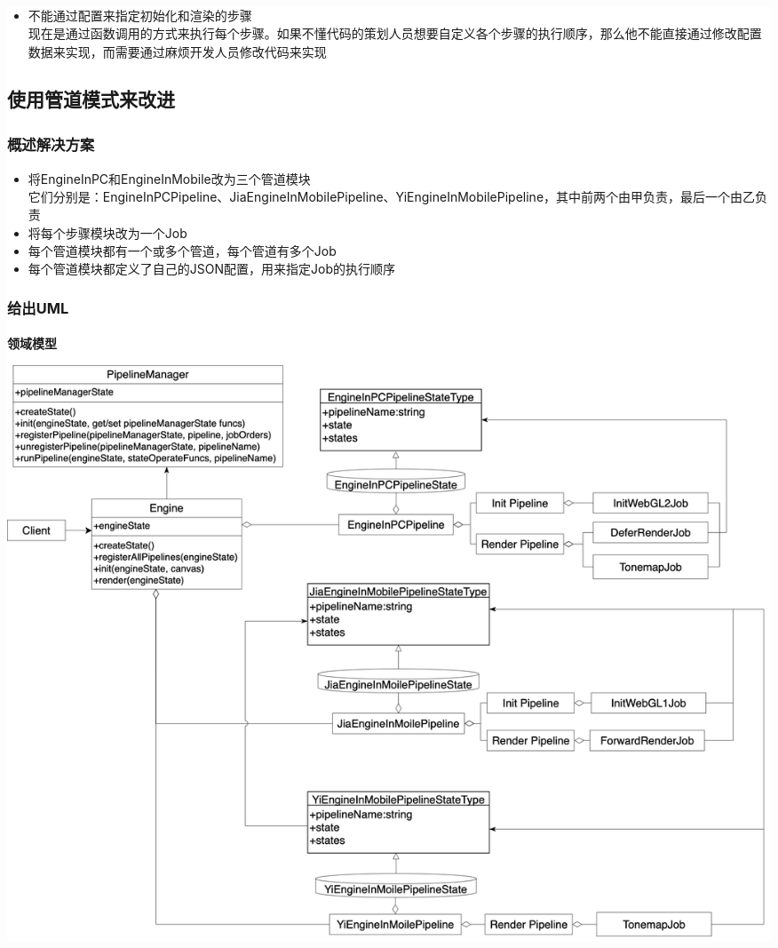 
- 不能通过配置来指定初始化和渲染的步骤  
现在是通过函数调用的方式来执行每个步骤。如果不懂代码的策划人员想要自定义各个步骤的执行顺序，那么他不能直接通过修改配置数据来实现，而需要通过麻烦开发人员修改代码来实现






## 使用管道模式来改进

### 概述解决方案

- 将EngineInPC和EngineInMobile改为三个管道模块  
它们分别是：EngineInPCPipeline、JiaEngineInMobilePipeline、YiEngineInMobilePipeline，其中前两个由甲负责，最后一个由乙负责
- 将每个步骤模块改为一个Job
- 每个管道模块都有一个或多个管道，每个管道有多个Job
- 每个管道模块都定义了自己的JSON配置，用来指定Job的执行顺序






### 给出UML

**领域模型**

![领域模型图](./story_improve/UML.png)
